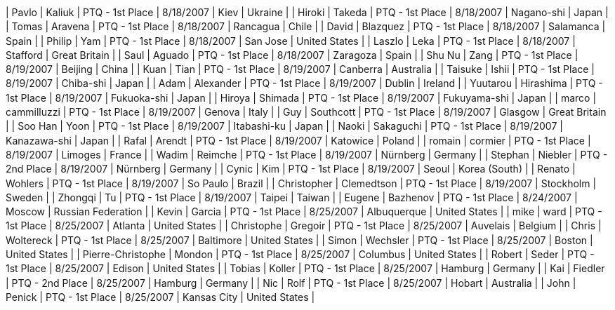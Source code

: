 | Pavlo | Kaliuk | PTQ - 1st Place | 8/18/2007 | Kiev | Ukraine |
| Hiroki | Takeda | PTQ - 1st Place | 8/18/2007 | Nagano-shi | Japan |
| Tomas | Aravena | PTQ - 1st Place | 8/18/2007 | Rancagua | Chile |
| David | Blazquez | PTQ - 1st Place | 8/18/2007 | Salamanca | Spain |
| Philip | Yam | PTQ - 1st Place | 8/18/2007 | San Jose | United States |
| Laszlo | Leka | PTQ - 1st Place | 8/18/2007 | Stafford | Great Britain |
| Saul | Aguado | PTQ - 1st Place | 8/18/2007 | Zaragoza | Spain |
| Shu Nu | Zang | PTQ - 1st Place | 8/19/2007 | Beijing | China |
| Kuan | Tian | PTQ - 1st Place | 8/19/2007 | Canberra | Australia |
| Taisuke | Ishii | PTQ - 1st Place | 8/19/2007 | Chiba-shi | Japan |
| Adam | Alexander | PTQ - 1st Place | 8/19/2007 | Dublin | Ireland |
| Yuutarou | Hirashima | PTQ - 1st Place | 8/19/2007 | Fukuoka-shi | Japan |
| Hiroya | Shimada | PTQ - 1st Place | 8/19/2007 | Fukuyama-shi | Japan |
| marco | cammilluzzi | PTQ - 1st Place | 8/19/2007 | Genova | Italy |
| Guy | Southcott | PTQ - 1st Place | 8/19/2007 | Glasgow | Great Britain |
| Soo Han | Yoon | PTQ - 1st Place | 8/19/2007 | Itabashi-ku | Japan |
| Naoki | Sakaguchi | PTQ - 1st Place | 8/19/2007 | Kanazawa-shi | Japan |
| Rafal | Arendt | PTQ - 1st Place | 8/19/2007 | Katowice | Poland |
| romain | cormier | PTQ - 1st Place | 8/19/2007 | Limoges | France |
| Wadim | Reimche | PTQ - 1st Place | 8/19/2007 | Nürnberg | Germany |
| Stephan | Niebler | PTQ - 2nd Place | 8/19/2007 | Nürnberg | Germany |
| Cynic | Kim | PTQ - 1st Place | 8/19/2007 | Seoul | Korea (South) |
| Renato | Wohlers | PTQ - 1st Place | 8/19/2007 | So Paulo | Brazil |
| Christopher | Clemedtson | PTQ - 1st Place | 8/19/2007 | Stockholm | Sweden |
| Zhongqi | Tu | PTQ - 1st Place | 8/19/2007 | Taipei | Taiwan |
| Eugene | Bazhenov | PTQ - 1st Place | 8/24/2007 | Moscow | Russian Federation |
| Kevin | Garcia | PTQ - 1st Place | 8/25/2007 | Albuquerque | United States |
| mike | ward | PTQ - 1st Place | 8/25/2007 | Atlanta | United States |
| Christophe | Gregoir | PTQ - 1st Place | 8/25/2007 | Auvelais | Belgium |
| Chris | Woltereck | PTQ - 1st Place | 8/25/2007 | Baltimore | United States |
| Simon | Wechsler | PTQ - 1st Place | 8/25/2007 | Boston | United States |
| Pierre-Christophe | Mondon | PTQ - 1st Place | 8/25/2007 | Columbus | United States |
| Robert | Seder | PTQ - 1st Place | 8/25/2007 | Edison | United States |
| Tobias | Koller | PTQ - 1st Place | 8/25/2007 | Hamburg | Germany |
| Kai | Fiedler | PTQ - 2nd Place | 8/25/2007 | Hamburg | Germany |
| Nic | Rolf | PTQ - 1st Place | 8/25/2007 | Hobart | Australia |
| John | Penick | PTQ - 1st Place | 8/25/2007 | Kansas City | United States |